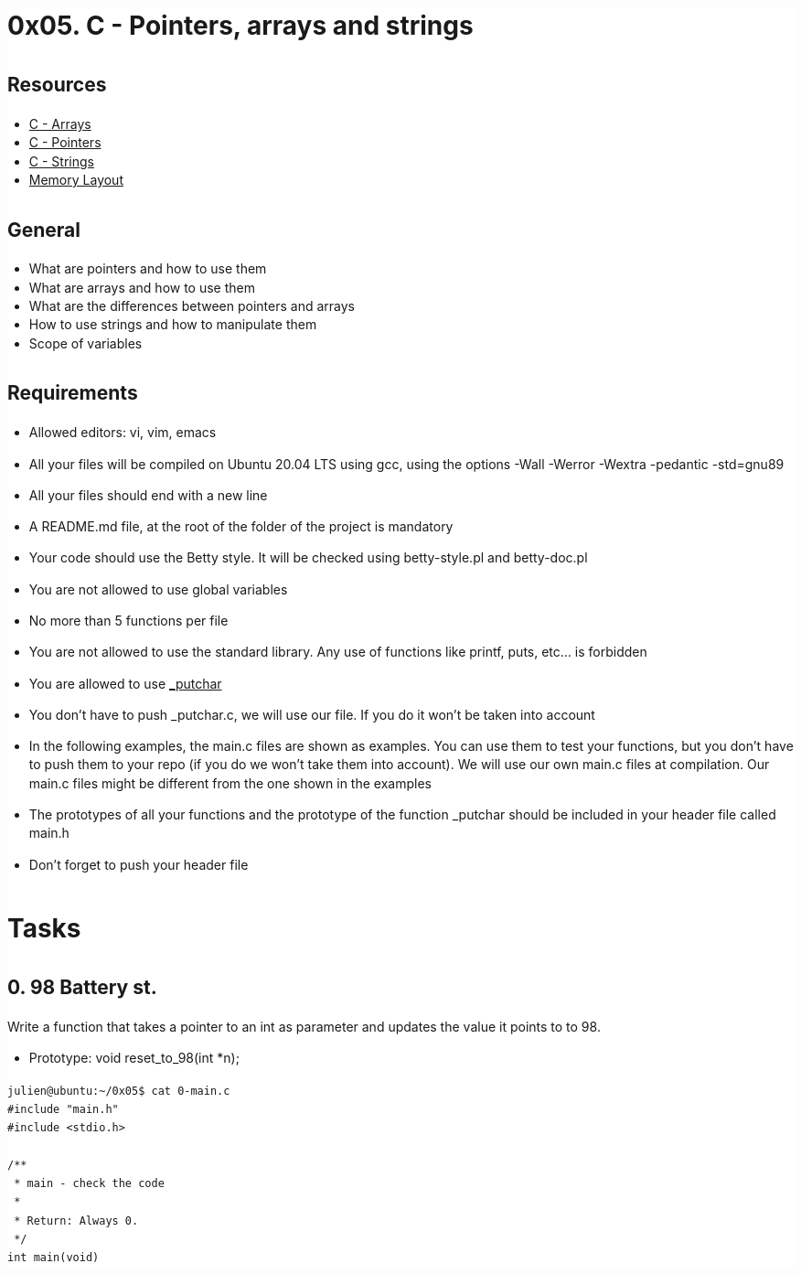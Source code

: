# 0x05. C - Pointers, arrays and strings

## Resources


- [C - Arrays](https://www.tutorialspoint.com/cprogramming/c_arrays.htm) 
- [C - Pointers](https://www.tutorialspoint.com/cprogramming/c_pointers.htm) 
- [C - Strings](https://www.tutorialspoint.com/cprogramming/c_strings.htm) 
- [Memory Layout](https://aticleworld.com/memory-layout-of-c-program/) 




## General
- What are pointers and how to use them
- What are arrays and how to use them
- What are the differences between pointers and arrays
- How to use strings and how to manipulate them
- Scope of variables

## Requirements

- Allowed editors: vi, vim, emacs
- All your files will be compiled on Ubuntu 20.04 LTS using gcc, using the options -Wall -Werror -Wextra -pedantic -std=gnu89
- All your files should end with a new line
- A README.md file, at the root of the folder of the project is mandatory
- Your code should use the Betty style. It will be checked using betty-style.pl and betty-doc.pl
- You are not allowed to use global variables
- No more than 5 functions per file
- You are not allowed to use the standard library. Any use of functions like printf, puts, etc… is forbidden
- You are allowed to use [_putchar](https://github.com/alx-tools/_putchar.c/blob/master/_putchar.c)


- You don’t have to push _putchar.c, we will use our file. If you do it won’t be taken into account
- In the following examples, the main.c files are shown as examples. You can use them to test your functions, but you don’t have to push them to your repo (if you do we won’t take them into account). We will use our own main.c files at compilation. Our main.c files might be different from the one shown in the examples
- The prototypes of all your functions and the prototype of the function _putchar should be included in your header file called main.h
- Don’t forget to push your header file


# Tasks
## 0. 98 Battery st.


Write a function that takes a pointer to an int as parameter and updates the value it points to to 98.
- Prototype: void reset_to_98(int *n);
```
julien@ubuntu:~/0x05$ cat 0-main.c
#include "main.h"
#include <stdio.h>

/**
 * main - check the code 
 *
 * Return: Always 0.
 */
int main(void)
```